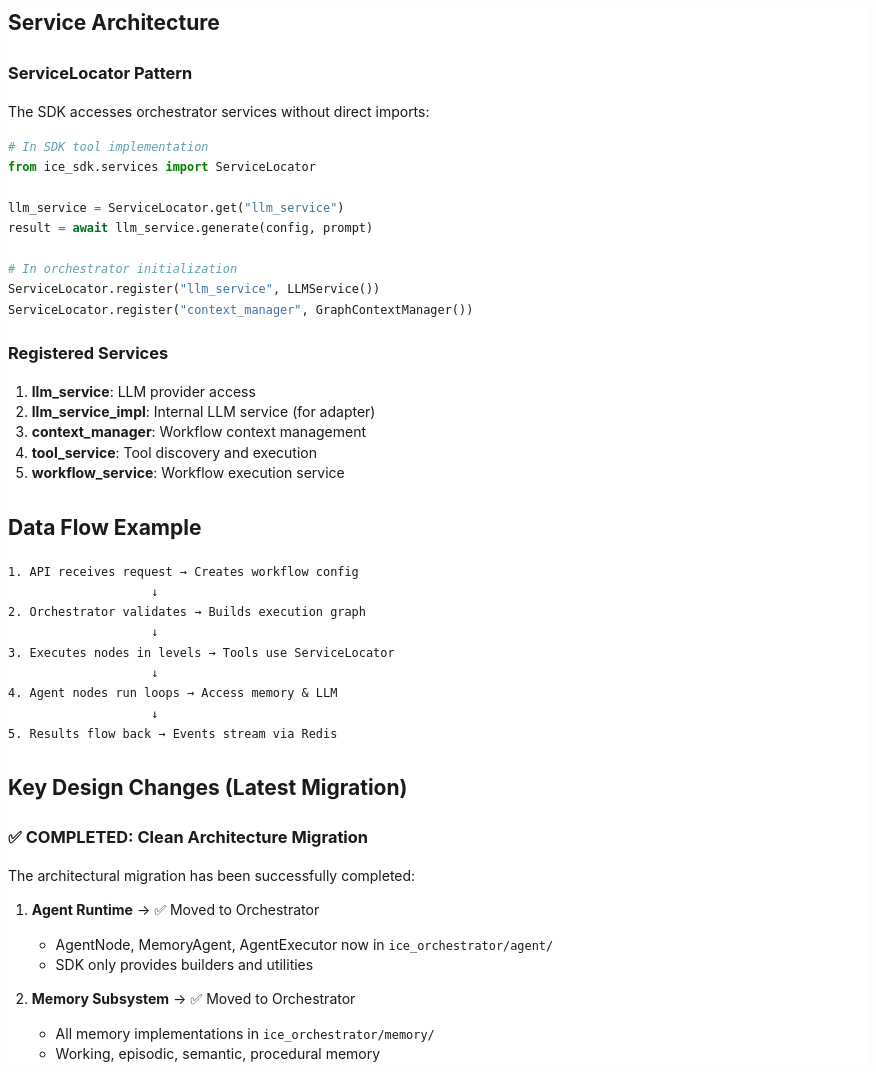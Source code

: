 ## Service Architecture

### ServiceLocator Pattern

The SDK accesses orchestrator services without direct imports:

```python
# In SDK tool implementation
from ice_sdk.services import ServiceLocator

llm_service = ServiceLocator.get("llm_service")
result = await llm_service.generate(config, prompt)

# In orchestrator initialization
ServiceLocator.register("llm_service", LLMService())
ServiceLocator.register("context_manager", GraphContextManager())
```

### Registered Services

1. **llm_service**: LLM provider access
2. **llm_service_impl**: Internal LLM service (for adapter)
3. **context_manager**: Workflow context management
4. **tool_service**: Tool discovery and execution
5. **workflow_service**: Workflow execution service

## Data Flow Example

```
1. API receives request → Creates workflow config
                    ↓
2. Orchestrator validates → Builds execution graph
                    ↓
3. Executes nodes in levels → Tools use ServiceLocator
                    ↓
4. Agent nodes run loops → Access memory & LLM
                    ↓
5. Results flow back → Events stream via Redis
```

## Key Design Changes (Latest Migration)

### ✅ COMPLETED: Clean Architecture Migration

The architectural migration has been successfully completed:

1. **Agent Runtime** → ✅ Moved to Orchestrator
   - AgentNode, MemoryAgent, AgentExecutor now in `ice_orchestrator/agent/`
   - SDK only provides builders and utilities

2. **Memory Subsystem** → ✅ Moved to Orchestrator  
   - All memory implementations in `ice_orchestrator/memory/`
   - Working, episodic, semantic, procedural memory
